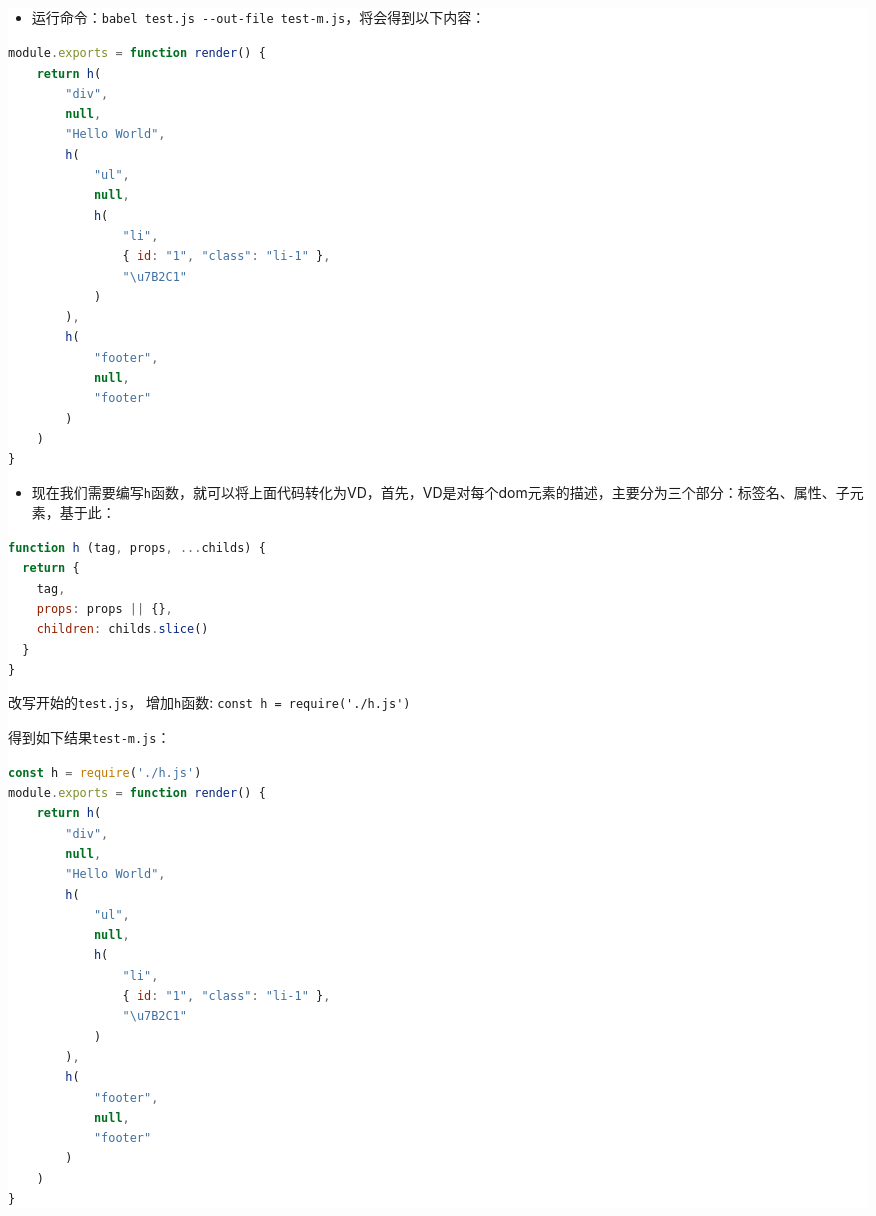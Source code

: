 - 运行命令：`babel test.js --out-file test-m.js`，将会得到以下内容：

```javascript
module.exports = function render() {
    return h(
        "div",
        null,
        "Hello World",
        h(
            "ul",
            null,
            h(
                "li",
                { id: "1", "class": "li-1" },
                "\u7B2C1"
            )
        ),
        h(
            "footer",
            null,
            "footer"
        )
    )
}
```

- 现在我们需要编写`h`函数，就可以将上面代码转化为VD，首先，VD是对每个dom元素的描述，主要分为三个部分：标签名、属性、子元素，基于此：

```javascript
function h (tag, props, ...childs) {
  return {
    tag,
    props: props || {},
    children: childs.slice()
  }
}
```

改写开始的`test.js`， 增加`h`函数: `const h = require('./h.js')`

得到如下结果`test-m.js`：
```javascript
const h = require('./h.js')
module.exports = function render() {
    return h(
        "div",
        null,
        "Hello World",
        h(
            "ul",
            null,
            h(
                "li",
                { id: "1", "class": "li-1" },
                "\u7B2C1"
            )
        ),
        h(
            "footer",
            null,
            "footer"
        )
    )
}
```
